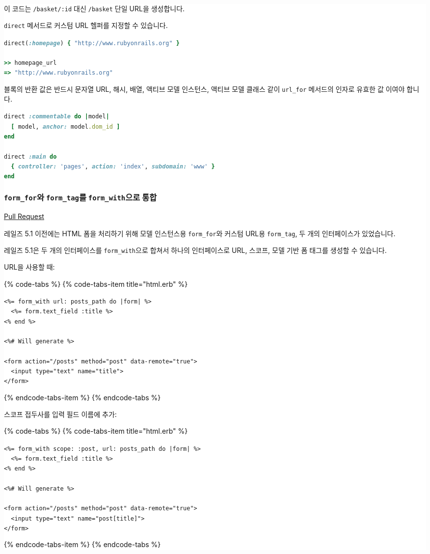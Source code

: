 이 코드는 `/basket/:id` 대신 `/basket` 단일 URL을 생성합니다.

`direct` 메서드로 커스텀 URL 헬퍼를 지정할 수 있습니다.

```ruby
direct(:homepage) { "http://www.rubyonrails.org" }

>> homepage_url
=> "http://www.rubyonrails.org"
```

블록의 반환 값은 반드시 문자열 URL, 해시, 배열, 액티브 모델 인스턴스, 액티브 모델 클래스 같이 `url_for` 메서드의 인자로 유효한 값 이여야 합니다.

```ruby
direct :commentable do |model|
  [ model, anchor: model.dom_id ]
end

direct :main do
  { controller: 'pages', action: 'index', subdomain: 'www' }
end
```

### `form_for`와 `form_tag`를 `form_with`으로 통합

[Pull Request](https://github.com/rails/rails/pull/26976)

레일즈 5.1 이전에는 HTML 폼을 처리하기 위해 모델 인스턴스용 `form_for`와 커스텀 URL용 `form_tag`, 두 개의 인터페이스가 있었습니다.

레일즈 5.1은 두 개의 인터페이스를 `form_with`으로 합쳐서 하나의 인터페이스로 URL, 스코프, 모델 기반 폼 태그를 생성할 수 있습니다.

URL을 사용할 때:

{% code-tabs %}
{% code-tabs-item title="html.erb" %}
```text
<%= form_with url: posts_path do |form| %>
  <%= form.text_field :title %>
<% end %>

<%# Will generate %>

<form action="/posts" method="post" data-remote="true">
  <input type="text" name="title">
</form>
```
{% endcode-tabs-item %}
{% endcode-tabs %}

스코프 접두사를 입력 필드 이름에 추가:

{% code-tabs %}
{% code-tabs-item title="html.erb" %}
```text
<%= form_with scope: :post, url: posts_path do |form| %>
  <%= form.text_field :title %>
<% end %>

<%# Will generate %>

<form action="/posts" method="post" data-remote="true">
  <input type="text" name="post[title]">
</form>
```
{% endcode-tabs-item %}
{% endcode-tabs %}
